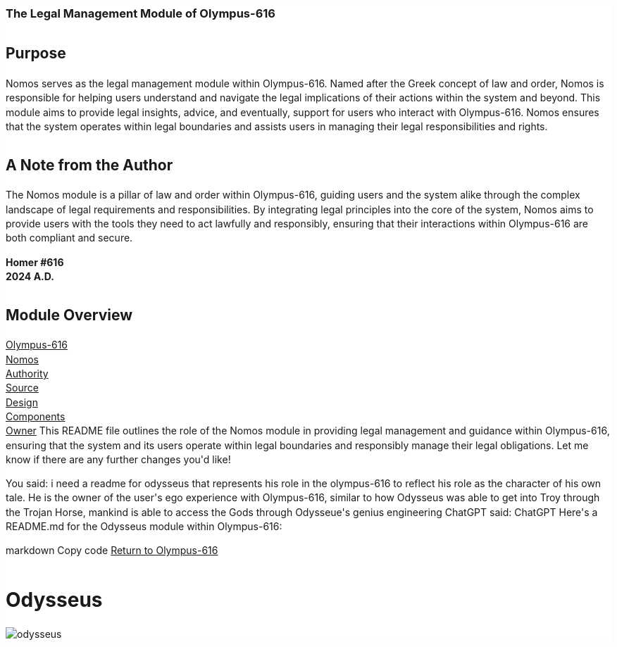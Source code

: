 ### The Legal Management Module of Olympus-616

## Purpose
Nomos serves as the legal management module within Olympus-616. Named after the Greek concept of law and order, Nomos is responsible for helping users understand and navigate the legal implications of their actions within the system and beyond. This module aims to provide legal insights, advice, and eventually, support for users who interact with Olympus-616. Nomos ensures that the system operates within legal boundaries and assists users in managing their legal responsibilities and rights.

## A Note from the Author
The Nomos module is a pillar of law and order within Olympus-616, guiding users and the system alike through the complex landscape of legal requirements and responsibilities. By integrating legal principles into the core of the system, Nomos aims to provide users with the tools they need to act lawfully and responsibly, ensuring that their interactions within Olympus-616 are both compliant and secure.

**Homer #616  
2024 A.D.**

## Module Overview
[Olympus-616](../../README.md)  
[Nomos](README.md)  
[Authority](../zeus/zeus.components.md)  
[Source](nomos.source.md)  
[Design](nomos.design.md)  
[Components](nomos.components.md)  
[Owner](https://github.com/alchemisthomer)
This README file outlines the role of the Nomos module in providing legal management and guidance within Olympus-616, ensuring that the system and its users operate within legal boundaries and responsibly manage their legal obligations. Let me know if there are any further changes you'd like!






You said:
i need a readme for odysseus that represents his role in the olympus-616 to reflect his role as the character of his own tale.  He is the owner of the user's ego experience with Olympus-616, similar to how Odysseus was able to get into Troy through the Trojan Horse, mankind is able to access the Gods through Odysseue's genius engineering
ChatGPT said:
ChatGPT
Here's a README.md for the Odysseus module within Olympus-616:

markdown
Copy code
[Return to Olympus-616](../olympus-616/olympus.start.md)

# Odysseus
![odysseus](./Odysseus_Avatar.png)
